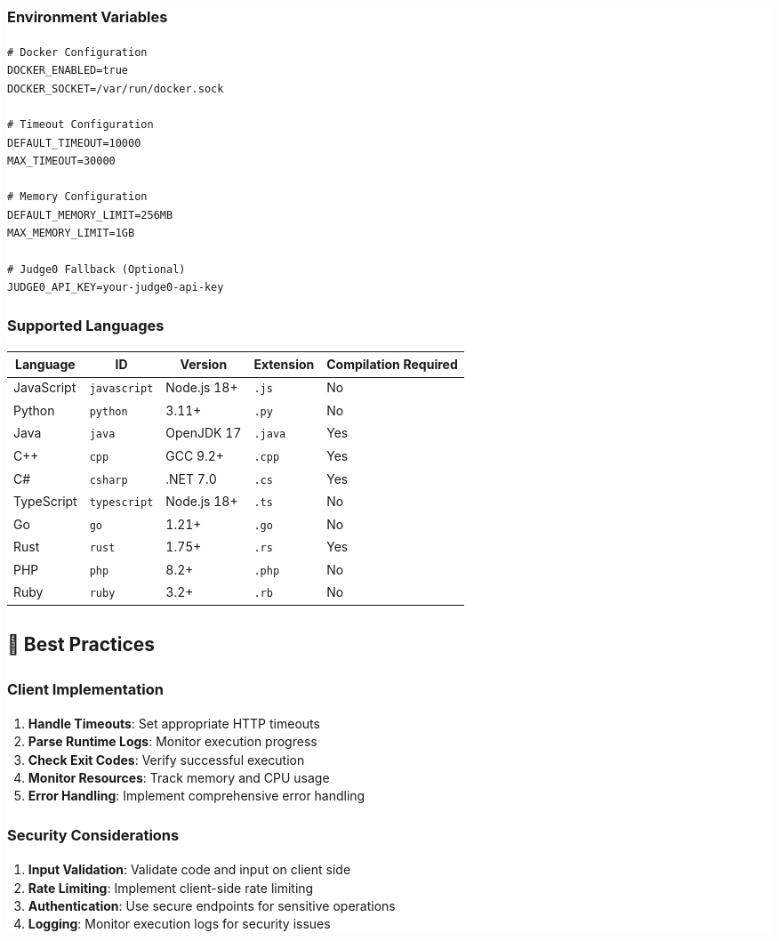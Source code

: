 ### Environment Variables
```env
# Docker Configuration
DOCKER_ENABLED=true
DOCKER_SOCKET=/var/run/docker.sock

# Timeout Configuration
DEFAULT_TIMEOUT=10000
MAX_TIMEOUT=30000

# Memory Configuration
DEFAULT_MEMORY_LIMIT=256MB
MAX_MEMORY_LIMIT=1GB

# Judge0 Fallback (Optional)
JUDGE0_API_KEY=your-judge0-api-key
```

### Supported Languages
| Language | ID | Version | Extension | Compilation Required |
|----------|----|---------|-----------|---------------------|
| JavaScript | `javascript` | Node.js 18+ | `.js` | No |
| Python | `python` | 3.11+ | `.py` | No |
| Java | `java` | OpenJDK 17 | `.java` | Yes |
| C++ | `cpp` | GCC 9.2+ | `.cpp` | Yes |
| C# | `csharp` | .NET 7.0 | `.cs` | Yes |
| TypeScript | `typescript` | Node.js 18+ | `.ts` | No |
| Go | `go` | 1.21+ | `.go` | No |
| Rust | `rust` | 1.75+ | `.rs` | Yes |
| PHP | `php` | 8.2+ | `.php` | No |
| Ruby | `ruby` | 3.2+ | `.rb` | No |

## 🚀 Best Practices

### Client Implementation
1. **Handle Timeouts**: Set appropriate HTTP timeouts
2. **Parse Runtime Logs**: Monitor execution progress
3. **Check Exit Codes**: Verify successful execution
4. **Monitor Resources**: Track memory and CPU usage
5. **Error Handling**: Implement comprehensive error handling

### Security Considerations
1. **Input Validation**: Validate code and input on client side
2. **Rate Limiting**: Implement client-side rate limiting
3. **Authentication**: Use secure endpoints for sensitive operations
4. **Logging**: Monitor execution logs for security issues
